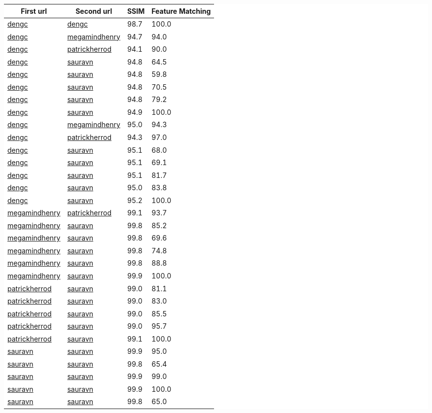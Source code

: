 First url | Second url | SSIM | Feature Matching
--- | --- | --- | ---
[dengc](http://greenironhack-dengc.herokuapp.com/index.html#1) | [dengc](http://greenironhack-dengc.herokuapp.com/index.html#2) | 98.7 | 100.0
[dengc](http://greenironhack-dengc.herokuapp.com/index.html#1) | [megamindhenry](http://greenironhack-megamindhenry.herokuapp.com/index.html#1) | 94.7 | 94.0
[dengc](http://greenironhack-dengc.herokuapp.com/index.html#1) | [patrickherrod](http://greenironhack-patrickherrod.herokuapp.com/index.html#1) | 94.1 | 90.0
[dengc](http://greenironhack-dengc.herokuapp.com/index.html#1) | [sauravn](http://greenironhack-sauravn.herokuapp.com/index.html#1) | 94.8 | 64.5
[dengc](http://greenironhack-dengc.herokuapp.com/index.html#1) | [sauravn](http://greenironhack-sauravn.herokuapp.com/index.html#2) | 94.8 | 59.8
[dengc](http://greenironhack-dengc.herokuapp.com/index.html#1) | [sauravn](http://greenironhack-sauravn.herokuapp.com/index.html#3) | 94.8 | 70.5
[dengc](http://greenironhack-dengc.herokuapp.com/index.html#1) | [sauravn](http://greenironhack-sauravn.herokuapp.com/index.html#4) | 94.8 | 79.2
[dengc](http://greenironhack-dengc.herokuapp.com/index.html#1) | [sauravn](http://greenironhack-sauravn.herokuapp.com/index.html#5) | 94.9 | 100.0
[dengc](http://greenironhack-dengc.herokuapp.com/index.html#2) | [megamindhenry](http://greenironhack-megamindhenry.herokuapp.com/index.html#1) | 95.0 | 94.3
[dengc](http://greenironhack-dengc.herokuapp.com/index.html#2) | [patrickherrod](http://greenironhack-patrickherrod.herokuapp.com/index.html#1) | 94.3 | 97.0
[dengc](http://greenironhack-dengc.herokuapp.com/index.html#2) | [sauravn](http://greenironhack-sauravn.herokuapp.com/index.html#1) | 95.1 | 68.0
[dengc](http://greenironhack-dengc.herokuapp.com/index.html#2) | [sauravn](http://greenironhack-sauravn.herokuapp.com/index.html#2) | 95.1 | 69.1
[dengc](http://greenironhack-dengc.herokuapp.com/index.html#2) | [sauravn](http://greenironhack-sauravn.herokuapp.com/index.html#3) | 95.1 | 81.7
[dengc](http://greenironhack-dengc.herokuapp.com/index.html#2) | [sauravn](http://greenironhack-sauravn.herokuapp.com/index.html#4) | 95.0 | 83.8
[dengc](http://greenironhack-dengc.herokuapp.com/index.html#2) | [sauravn](http://greenironhack-sauravn.herokuapp.com/index.html#5) | 95.2 | 100.0
[megamindhenry](http://greenironhack-megamindhenry.herokuapp.com/index.html#1) | [patrickherrod](http://greenironhack-patrickherrod.herokuapp.com/index.html#1) | 99.1 | 93.7
[megamindhenry](http://greenironhack-megamindhenry.herokuapp.com/index.html#1) | [sauravn](http://greenironhack-sauravn.herokuapp.com/index.html#1) | 99.8 | 85.2
[megamindhenry](http://greenironhack-megamindhenry.herokuapp.com/index.html#1) | [sauravn](http://greenironhack-sauravn.herokuapp.com/index.html#2) | 99.8 | 69.6
[megamindhenry](http://greenironhack-megamindhenry.herokuapp.com/index.html#1) | [sauravn](http://greenironhack-sauravn.herokuapp.com/index.html#3) | 99.8 | 74.8
[megamindhenry](http://greenironhack-megamindhenry.herokuapp.com/index.html#1) | [sauravn](http://greenironhack-sauravn.herokuapp.com/index.html#4) | 99.8 | 88.8
[megamindhenry](http://greenironhack-megamindhenry.herokuapp.com/index.html#1) | [sauravn](http://greenironhack-sauravn.herokuapp.com/index.html#5) | 99.9 | 100.0
[patrickherrod](http://greenironhack-patrickherrod.herokuapp.com/index.html#1) | [sauravn](http://greenironhack-sauravn.herokuapp.com/index.html#1) | 99.0 | 81.1
[patrickherrod](http://greenironhack-patrickherrod.herokuapp.com/index.html#1) | [sauravn](http://greenironhack-sauravn.herokuapp.com/index.html#2) | 99.0 | 83.0
[patrickherrod](http://greenironhack-patrickherrod.herokuapp.com/index.html#1) | [sauravn](http://greenironhack-sauravn.herokuapp.com/index.html#3) | 99.0 | 85.5
[patrickherrod](http://greenironhack-patrickherrod.herokuapp.com/index.html#1) | [sauravn](http://greenironhack-sauravn.herokuapp.com/index.html#4) | 99.0 | 95.7
[patrickherrod](http://greenironhack-patrickherrod.herokuapp.com/index.html#1) | [sauravn](http://greenironhack-sauravn.herokuapp.com/index.html#5) | 99.1 | 100.0
[sauravn](http://greenironhack-sauravn.herokuapp.com/index.html#1) | [sauravn](http://greenironhack-sauravn.herokuapp.com/index.html#2) | 99.9 | 95.0
[sauravn](http://greenironhack-sauravn.herokuapp.com/index.html#1) | [sauravn](http://greenironhack-sauravn.herokuapp.com/index.html#3) | 99.8 | 65.4
[sauravn](http://greenironhack-sauravn.herokuapp.com/index.html#1) | [sauravn](http://greenironhack-sauravn.herokuapp.com/index.html#4) | 99.9 | 99.0
[sauravn](http://greenironhack-sauravn.herokuapp.com/index.html#1) | [sauravn](http://greenironhack-sauravn.herokuapp.com/index.html#5) | 99.9 | 100.0
[sauravn](http://greenironhack-sauravn.herokuapp.com/index.html#2) | [sauravn](http://greenironhack-sauravn.herokuapp.com/index.html#3) | 99.8 | 65.0